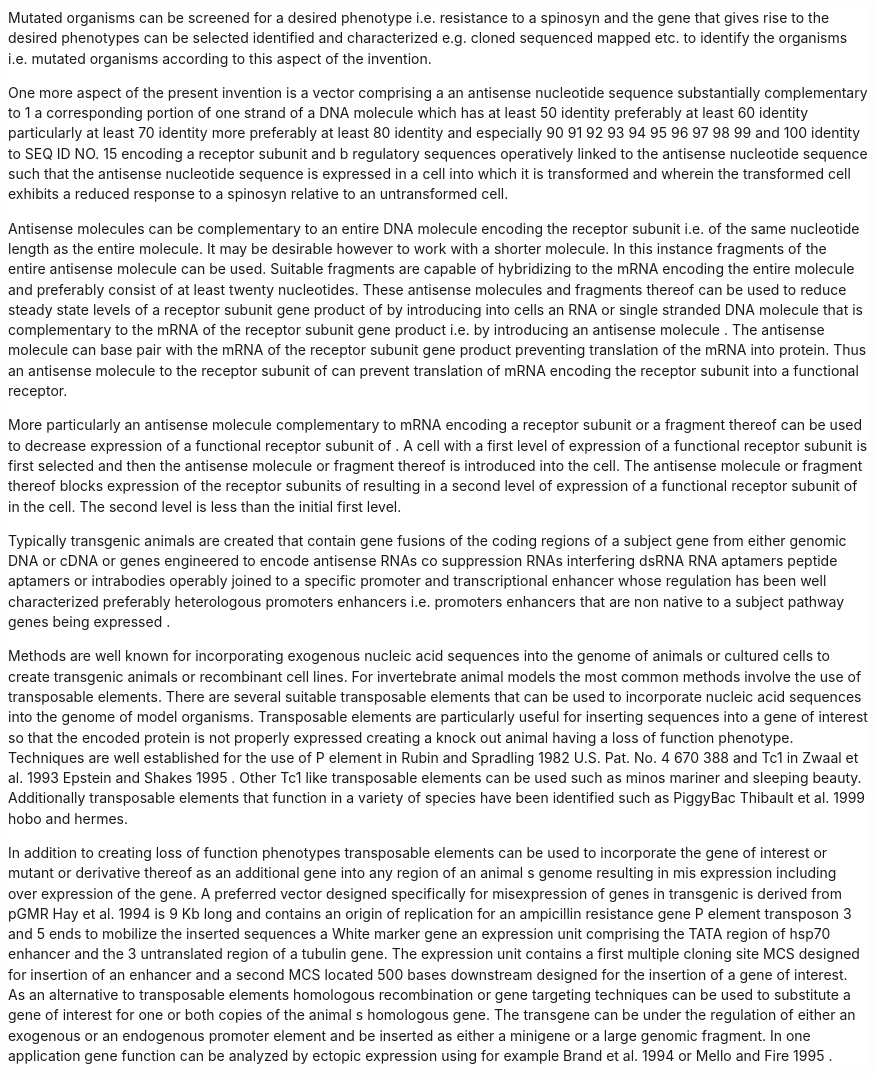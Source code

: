 Mutated organisms can be screened for a desired phenotype i.e. resistance to a spinosyn and the gene that gives rise to the desired phenotypes can be selected identified and characterized e.g. cloned sequenced mapped etc. to identify the organisms i.e. mutated organisms according to this aspect of the invention.

One more aspect of the present invention is a vector comprising a an antisense nucleotide sequence substantially complementary to 1 a corresponding portion of one strand of a DNA molecule which has at least 50 identity preferably at least 60 identity particularly at least 70 identity more preferably at least 80 identity and especially 90 91 92 93 94 95 96 97 98 99 and 100 identity to SEQ ID NO. 15 encoding a receptor subunit and b regulatory sequences operatively linked to the antisense nucleotide sequence such that the antisense nucleotide sequence is expressed in a cell into which it is transformed and wherein the transformed cell exhibits a reduced response to a spinosyn relative to an untransformed cell.

Antisense molecules can be complementary to an entire DNA molecule encoding the receptor subunit i.e. of the same nucleotide length as the entire molecule. It may be desirable however to work with a shorter molecule. In this instance fragments of the entire antisense molecule can be used. Suitable fragments are capable of hybridizing to the mRNA encoding the entire molecule and preferably consist of at least twenty nucleotides. These antisense molecules and fragments thereof can be used to reduce steady state levels of a receptor subunit gene product of by introducing into cells an RNA or single stranded DNA molecule that is complementary to the mRNA of the receptor subunit gene product i.e. by introducing an antisense molecule . The antisense molecule can base pair with the mRNA of the receptor subunit gene product preventing translation of the mRNA into protein. Thus an antisense molecule to the receptor subunit of can prevent translation of mRNA encoding the receptor subunit into a functional receptor.

More particularly an antisense molecule complementary to mRNA encoding a receptor subunit or a fragment thereof can be used to decrease expression of a functional receptor subunit of . A cell with a first level of expression of a functional receptor subunit is first selected and then the antisense molecule or fragment thereof is introduced into the cell. The antisense molecule or fragment thereof blocks expression of the receptor subunits of resulting in a second level of expression of a functional receptor subunit of in the cell. The second level is less than the initial first level.

Typically transgenic animals are created that contain gene fusions of the coding regions of a subject gene from either genomic DNA or cDNA or genes engineered to encode antisense RNAs co suppression RNAs interfering dsRNA RNA aptamers peptide aptamers or intrabodies operably joined to a specific promoter and transcriptional enhancer whose regulation has been well characterized preferably heterologous promoters enhancers i.e. promoters enhancers that are non native to a subject pathway genes being expressed .

Methods are well known for incorporating exogenous nucleic acid sequences into the genome of animals or cultured cells to create transgenic animals or recombinant cell lines. For invertebrate animal models the most common methods involve the use of transposable elements. There are several suitable transposable elements that can be used to incorporate nucleic acid sequences into the genome of model organisms. Transposable elements are particularly useful for inserting sequences into a gene of interest so that the encoded protein is not properly expressed creating a knock out animal having a loss of function phenotype. Techniques are well established for the use of P element in Rubin and Spradling 1982 U.S. Pat. No. 4 670 388 and Tc1 in Zwaal et al. 1993 Epstein and Shakes 1995 . Other Tc1 like transposable elements can be used such as minos mariner and sleeping beauty. Additionally transposable elements that function in a variety of species have been identified such as PiggyBac Thibault et al. 1999 hobo and hermes.

In addition to creating loss of function phenotypes transposable elements can be used to incorporate the gene of interest or mutant or derivative thereof as an additional gene into any region of an animal s genome resulting in mis expression including over expression of the gene. A preferred vector designed specifically for misexpression of genes in transgenic is derived from pGMR Hay et al. 1994 is 9 Kb long and contains an origin of replication for an ampicillin resistance gene P element transposon 3 and 5 ends to mobilize the inserted sequences a White marker gene an expression unit comprising the TATA region of hsp70 enhancer and the 3 untranslated region of a tubulin gene. The expression unit contains a first multiple cloning site MCS designed for insertion of an enhancer and a second MCS located 500 bases downstream designed for the insertion of a gene of interest. As an alternative to transposable elements homologous recombination or gene targeting techniques can be used to substitute a gene of interest for one or both copies of the animal s homologous gene. The transgene can be under the regulation of either an exogenous or an endogenous promoter element and be inserted as either a minigene or a large genomic fragment. In one application gene function can be analyzed by ectopic expression using for example Brand et al. 1994 or Mello and Fire 1995 .

